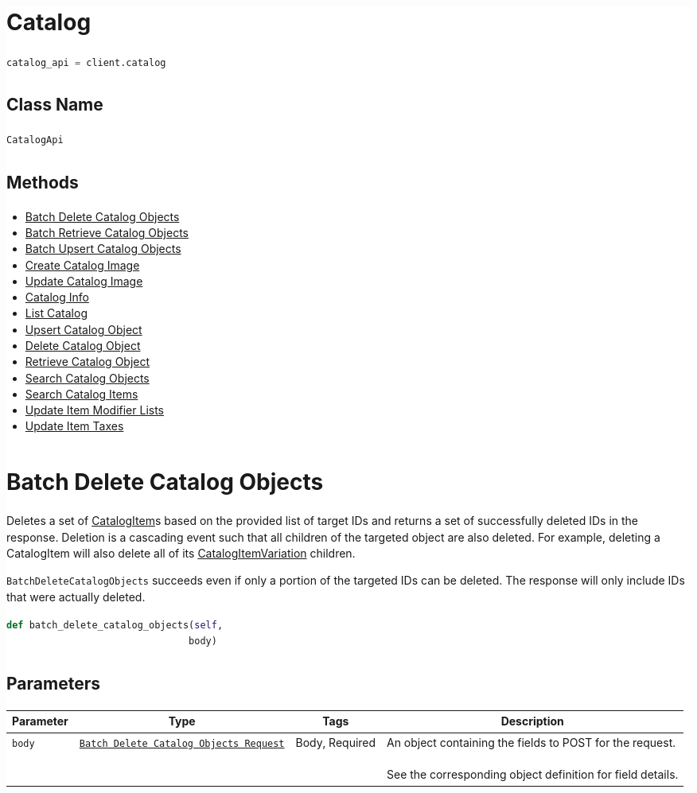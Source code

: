 # Catalog

```python
catalog_api = client.catalog
```

## Class Name

`CatalogApi`

## Methods

* [Batch Delete Catalog Objects](../../doc/api/catalog.md#batch-delete-catalog-objects)
* [Batch Retrieve Catalog Objects](../../doc/api/catalog.md#batch-retrieve-catalog-objects)
* [Batch Upsert Catalog Objects](../../doc/api/catalog.md#batch-upsert-catalog-objects)
* [Create Catalog Image](../../doc/api/catalog.md#create-catalog-image)
* [Update Catalog Image](../../doc/api/catalog.md#update-catalog-image)
* [Catalog Info](../../doc/api/catalog.md#catalog-info)
* [List Catalog](../../doc/api/catalog.md#list-catalog)
* [Upsert Catalog Object](../../doc/api/catalog.md#upsert-catalog-object)
* [Delete Catalog Object](../../doc/api/catalog.md#delete-catalog-object)
* [Retrieve Catalog Object](../../doc/api/catalog.md#retrieve-catalog-object)
* [Search Catalog Objects](../../doc/api/catalog.md#search-catalog-objects)
* [Search Catalog Items](../../doc/api/catalog.md#search-catalog-items)
* [Update Item Modifier Lists](../../doc/api/catalog.md#update-item-modifier-lists)
* [Update Item Taxes](../../doc/api/catalog.md#update-item-taxes)


# Batch Delete Catalog Objects

Deletes a set of [CatalogItem](../../doc/models/catalog-item.md)s based on the
provided list of target IDs and returns a set of successfully deleted IDs in
the response. Deletion is a cascading event such that all children of the
targeted object are also deleted. For example, deleting a CatalogItem will
also delete all of its [CatalogItemVariation](../../doc/models/catalog-item-variation.md)
children.

`BatchDeleteCatalogObjects` succeeds even if only a portion of the targeted
IDs can be deleted. The response will only include IDs that were
actually deleted.

```python
def batch_delete_catalog_objects(self,
                                body)
```

## Parameters

| Parameter | Type | Tags | Description |
|  --- | --- | --- | --- |
| `body` | [`Batch Delete Catalog Objects Request`](../../doc/models/batch-delete-catalog-objects-request.md) | Body, Required | An object containing the fields to POST for the request.<br><br>See the corresponding object definition for field details. |
